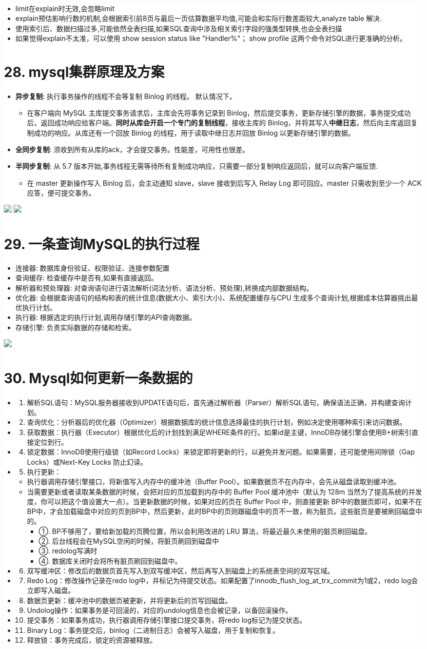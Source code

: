 - limit在explain时无效,会忽略limit
- explain预估影响行数的机制,会根据索引前8页与最后一页估算数据平均值,可能会和实际行数差距较大,analyze table 解决.
- 使用索引后、数据扫描过多,可能依然全表扫描,如果SQL查询中涉及相关索引字段的强类型转换,也会全表扫描
- 如果觉得explain不太准，可以使用 show session status like "Handler%"； show profile 这两个命令对SQL进行更准确的分析。

# 28. mysql集群原理及方案

- **异步复制**: 执行事务操作的线程不会等复制 Binlog 的线程。 默认情况下。
    - 在客户端向 MySQL 主库提交事务请求后，主库会先将事务记录到 Binlog，然后提交事务，更新存储引擎的数据，事务提交成功后，返回成功响应给客户端。**同时从库会开启一个专门的复制线程**，接收主库的 Binlog，并将其写入**中继日志**，然后向主库返回复制成功的响应。从库还有一个回放 Binlog 的线程，用于读取中继日志并回放 Binlog 以更新存储引擎的数据。
- **全同步复制**: 须收到所有从库的ack，才会提交事务。性能差，可用性也很差。

- **半同步复制**: 从 5.7 版本开始,事务线程无需等待所有复制成功响应，只需要一部分复制响应返回后，就可以向客户端反馈.
    - 在 master 更新操作写入 Binlog 后，会主动通知 slave，slave 接收到后写入 Relay Log 即可回应。master 只需收到至少一个 ACK 应答，便可提交事务。

![](https://img2020.cnblogs.com/blog/1694759/202108/1694759-20210821153146830-723209679.png)
![](https://img2020.cnblogs.com/blog/1694759/202108/1694759-20210821153204938-711203546.png)





# 29. 一条查询MySQL的执行过程

- 连接器: 数据库身份验证、权限验证、连接参数配置
- 查询缓存: 检查缓存中是否有,如果有直接返回。
- 解析器和预处理器: 对查询语句进行语法解析(词法分析、语法分析、预处理),转换成内部数据结构。
- 优化器: 会根据查询语句的结构和表的统计信息(数据大小、索引大小)、系统配置缓存与CPU 生成多个查询计划,根据成本估算器挑出最优执行计划。
- 执行器: 根据选定的执行计划,调用存储引擎的API查询数据。
- 存储引擎: 负责实际数据的存储和检索。

![](https://img2024.cnblogs.com/blog/1694759/202402/1694759-20240207113625379-1338904182.png)


# 30. Mysql如何更新一条数据的
- 1. 解析SQL语句：MySQL服务器接收到UPDATE语句后，首先通过解析器（Parser）解析SQL语句，确保语法正确，并构建查询计划。
- 2. 查询优化：分析器后的优化器（Optimizer）根据数据库的统计信息选择最佳的执行计划，例如决定使用哪种索引来访问数据。
- 3. 获取数据：执行器（Executor）根据优化后的计划找到满足WHERE条件的行。如果id是主键，InnoDB存储引擎会使用B+树索引直接定位到行。
- 4. 锁定数据：InnoDB使用行级锁（如Record Locks）来锁定即将更新的行，以避免并发问题。如果需要，还可能使用间隙锁（Gap Locks）或Next-Key Locks 防止幻读。
- 5. 执行更新：
    - 执行器调用存储引擎接口，将新值写入内存中的缓冲池（Buffer Pool）。如果数据页不在内存中，会先从磁盘读取到缓冲池。
    - 当需要更新或者读取某条数据的时候，会把对应的页加载到内存中的 Buffer Pool 缓冲池中（默认为 128m 当然为了提高系统的并发度，你可以把这个值设置大一点）。当更新数据的时候，如果对应的页在 Buffer Pool 中，则直接更新 BP中的数据页即可，如果不在BP中，才会加载磁盘中对应的页到BP中，然后更新，此时BP中的页则跟磁盘中的页不一致，称为脏页。这些脏页是要被刷回磁盘中的。
        - ①. BP不够用了，要给新加载的页腾位置，所以会利用改进的 LRU 算法，将最近最久未使用的脏页刷回磁盘。
        - ②. 后台线程会在MySQL空闲的时候，将脏页刷回到磁盘中
        - ③. redolog写满时
        - ④. 数据库关闭时会将所有脏页刷回到磁盘中。

- 6. 双写缓冲区：修改后的数据页首先写入到双写缓冲区，然后再写入到磁盘上的系统表空间的双写区域。
- 7. Redo Log：修改操作记录在redo log中，并标记为待提交状态。如果配置了innodb_flush_log_at_trx_commit为1或2，redo log会立即写入磁盘。
- 8. 数据页更新：缓冲池中的数据页被更新，并将更新后的页写回磁盘。
- 9. Undolog操作：如果事务是可回滚的，对应的undolog信息也会被记录，以备回滚操作。
- 10. 提交事务：如果事务成功，执行器调用存储引擎接口提交事务，将redo log标记为提交状态。
- 11. Binary Log：事务提交后，binlog（二进制日志）会被写入磁盘，用于复制和恢复。
- 12. 释放锁：事务完成后，锁定的资源被释放。
